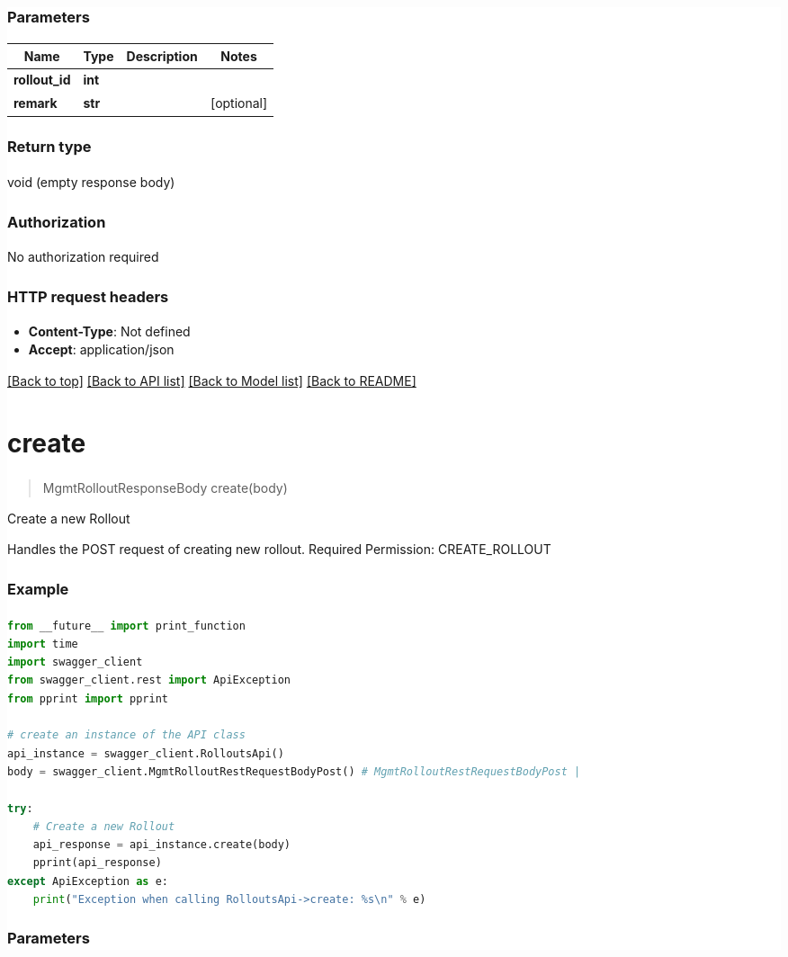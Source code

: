 ### Parameters

Name | Type | Description  | Notes
------------- | ------------- | ------------- | -------------
 **rollout_id** | **int**|  | 
 **remark** | **str**|  | [optional] 

### Return type

void (empty response body)

### Authorization

No authorization required

### HTTP request headers

 - **Content-Type**: Not defined
 - **Accept**: application/json

[[Back to top]](#) [[Back to API list]](../README.md#documentation-for-api-endpoints) [[Back to Model list]](../README.md#documentation-for-models) [[Back to README]](../README.md)

# **create**
> MgmtRolloutResponseBody create(body)

Create a new Rollout

Handles the POST request of creating new rollout. Required Permission: CREATE_ROLLOUT

### Example
```python
from __future__ import print_function
import time
import swagger_client
from swagger_client.rest import ApiException
from pprint import pprint

# create an instance of the API class
api_instance = swagger_client.RolloutsApi()
body = swagger_client.MgmtRolloutRestRequestBodyPost() # MgmtRolloutRestRequestBodyPost | 

try:
    # Create a new Rollout
    api_response = api_instance.create(body)
    pprint(api_response)
except ApiException as e:
    print("Exception when calling RolloutsApi->create: %s\n" % e)
```

### Parameters
